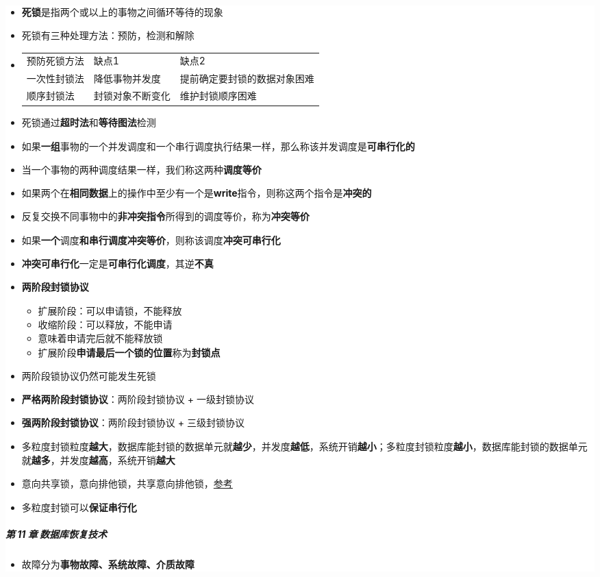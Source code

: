 * **死锁**是指两个或以上的事物之间循环等待的现象

* 死锁有三种处理方法：预防，检测和解除

* <table>
       <tr>
           <td>预防死锁方法</td>
           <td>缺点1</td>
           <td>缺点2</td>
       </tr>
       <tr>
           <td>一次性封锁法</td>
           <td>降低事物并发度</td>
           <td>提前确定要封锁的数据对象困难</td>
       </tr>
       <tr>
           <td>顺序封锁法</td>
           <td>封锁对象不断变化</td>
           <td>维护封锁顺序困难</td>
       </tr>
   </table>

* 死锁通过**超时法**和**等待图法**检测

* 如果**一组**事物的一个并发调度和一个串行调度执行结果一样，那么称该并发调度是**可串行化的**

* 当一个事物的两种调度结果一样，我们称这两种**调度等价**

* 如果两个在**相同数据**上的操作中至少有一个是**write**指令，则称这两个指令是**冲突的**

* 反复交换不同事物中的**非冲突指令**所得到的调度等价，称为**冲突等价**

* 如果**一个**调度**和串行调度冲突等价**，则称该调度**冲突可串行化**

* **冲突可串行化**一定是**可串行化调度**，其逆**不真**

* **两阶段封锁协议**

   * 扩展阶段：可以申请锁，不能释放
   * 收缩阶段：可以释放，不能申请
   * 意味着申请完后就不能释放锁
   * 扩展阶段**申请最后一个锁的位置**称为**封锁点**

* 两阶段锁协议仍然可能发生死锁

* **严格两阶段封锁协议**：两阶段封锁协议 + 一级封锁协议

* **强两阶段封锁协议**：两阶段封锁协议 + 三级封锁协议

* 多粒度封锁粒度**越大**，数据库能封锁的数据单元就**越少**，并发度**越低**，系统开销**越小**；多粒度封锁粒度**越小**，数据库能封锁的数据单元就**越多**，并发度**越高**，系统开销**越大**

* 意向共享锁，意向排他锁，共享意向排他锁，[参考](https://juejin.im/post/5b85124f5188253010326360)

* 多粒度封锁可以**保证串行化**

##### 第 11 章 数据库恢复技术

* 故障分为**事物故障、系统故障、介质故障**
